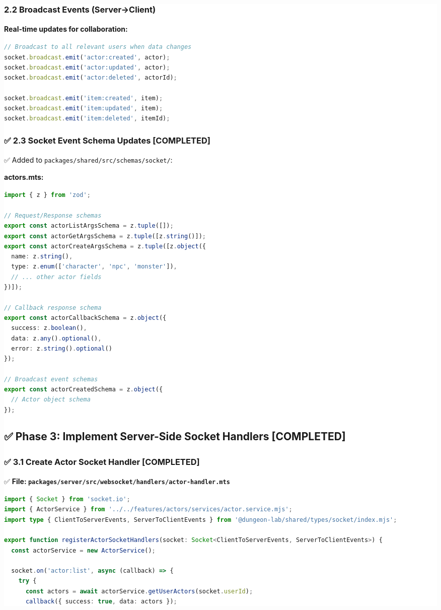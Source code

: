 ### 2.2 Broadcast Events (Server→Client)

**Real-time updates for collaboration:**
```typescript
// Broadcast to all relevant users when data changes
socket.broadcast.emit('actor:created', actor);
socket.broadcast.emit('actor:updated', actor);
socket.broadcast.emit('actor:deleted', actorId);

socket.broadcast.emit('item:created', item);
socket.broadcast.emit('item:updated', item);
socket.broadcast.emit('item:deleted', itemId);
```

### ✅ 2.3 Socket Event Schema Updates [COMPLETED]

✅ Added to `packages/shared/src/schemas/socket/`:

**actors.mts:**
```typescript
import { z } from 'zod';

// Request/Response schemas
export const actorListArgsSchema = z.tuple([]);
export const actorGetArgsSchema = z.tuple([z.string()]);
export const actorCreateArgsSchema = z.tuple([z.object({
  name: z.string(),
  type: z.enum(['character', 'npc', 'monster']),
  // ... other actor fields
})]);

// Callback response schema
export const actorCallbackSchema = z.object({
  success: z.boolean(),
  data: z.any().optional(),
  error: z.string().optional()
});

// Broadcast event schemas
export const actorCreatedSchema = z.object({
  // Actor object schema
});
```

## ✅ Phase 3: Implement Server-Side Socket Handlers [COMPLETED]

### ✅ 3.1 Create Actor Socket Handler [COMPLETED]

✅ **File: `packages/server/src/websocket/handlers/actor-handler.mts`**
```typescript
import { Socket } from 'socket.io';
import { ActorService } from '../../features/actors/services/actor.service.mjs';
import type { ClientToServerEvents, ServerToClientEvents } from '@dungeon-lab/shared/types/socket/index.mjs';

export function registerActorSocketHandlers(socket: Socket<ClientToServerEvents, ServerToClientEvents>) {
  const actorService = new ActorService();

  socket.on('actor:list', async (callback) => {
    try {
      const actors = await actorService.getUserActors(socket.userId);
      callback({ success: true, data: actors });
```